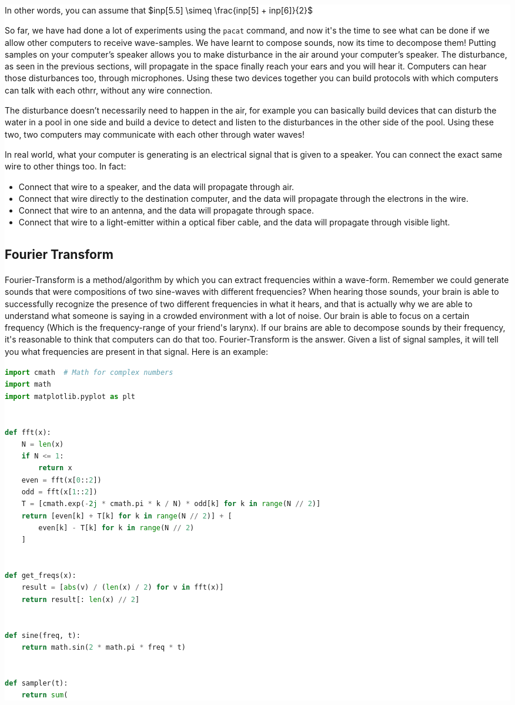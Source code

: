 In other words, you can assume that $inp[5.5] \simeq \frac{inp[5] + inp[6]}{2}$

So far, we have had done a lot of experiments using the `pacat` command, and now it's the time to see what can be done if we allow other computers to receive wave-samples. We have learnt to compose sounds, now its time to decompose them! Putting samples on your computer’s speaker allows you to make disturbance in the air around your computer’s speaker. The disturbance, as seen in the previous sections, will propagate in the space finally reach your ears and you will hear it. Computers can hear those disturbances too, through microphones. Using these two devices together you can build protocols with which computers can talk with each othrr, without any wire connection.

The disturbance doesn’t necessarily need to happen in the air, for example you can basically build devices that can disturb the water in a pool in one side and build a device to detect and listen to the disturbances in the other side of the pool. Using these two, two computers may communicate with each other through water waves!

In real world, what your computer is generating is an electrical signal that is given to a speaker. You can connect the exact same wire to other things too. In fact:

- Connect that wire to a speaker, and the data will propagate through air.
- Connect that wire directly to the destination computer, and the data will propagate through the electrons in the wire.
- Connect that wire to an antenna, and the data will propagate through space.
- Connect that wire to a light-emitter within a optical fiber cable, and the data will propagate through visible light.

## Fourier Transform

Fourier-Transform is a method/algorithm by which you can extract frequencies within a wave-form. Remember we could generate sounds that were compositions of two sine-waves with different frequencies? When hearing those sounds, your brain is able to successfully recognize the presence of two different frequencies in what it hears, and that is actually why we are able to understand what someone is saying in a crowded environment with a lot of noise. Our brain is able to focus on a certain frequency (Which is the frequency-range of your friend's larynx). If our brains are able to decompose sounds by their frequency, it's reasonable to think that computers can do that too. Fourier-Transform is the answer. Given a list of signal samples, it will tell you what frequencies are present in that signal. Here is an example:

```python
import cmath  # Math for complex numbers
import math
import matplotlib.pyplot as plt


def fft(x):
    N = len(x)
    if N <= 1:
        return x
    even = fft(x[0::2])
    odd = fft(x[1::2])
    T = [cmath.exp(-2j * cmath.pi * k / N) * odd[k] for k in range(N // 2)]
    return [even[k] + T[k] for k in range(N // 2)] + [
        even[k] - T[k] for k in range(N // 2)
    ]


def get_freqs(x):
    result = [abs(v) / (len(x) / 2) for v in fft(x)]
    return result[: len(x) // 2]


def sine(freq, t):
    return math.sin(2 * math.pi * freq * t)


def sampler(t):
    return sum(
```